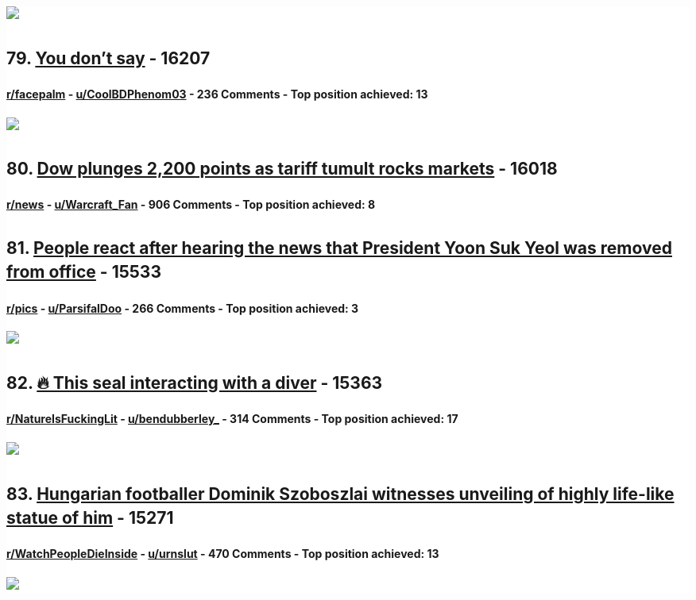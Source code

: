 <a href="https://i.redd.it/6usdkfxrzsse1.png"><img src="https://b.thumbs.redditmedia.com/exbGIgxfcLkjVOteIVZ0cZSxXMxD3Od33pAw4auJHvY.jpg"></img></a>

## 79. [You don’t say](http://reddit.com/r/facepalm/comments/1jreclm/you_dont_say/) - 16207
#### [r/facepalm](http://reddit.com/r/facepalm) - [u/CoolBDPhenom03](http://reddit.com/u/CoolBDPhenom03) - 236 Comments - Top position achieved: 13

<a href="https://i.redd.it/6pbi29fd4use1.jpeg"><img src="https://b.thumbs.redditmedia.com/1Msx4eeveMCesFZXTf9g3G-k3ElNkAnF9qjXDasiplg.jpg"></img></a>

## 80. [Dow plunges 2,200 points as tariff tumult rocks markets](http://reddit.com/r/news/comments/1jrnxqy/dow_plunges_2200_points_as_tariff_tumult_rocks/) - 16018
#### [r/news](http://reddit.com/r/news) - [u/Warcraft_Fan](http://reddit.com/u/Warcraft_Fan) - 906 Comments - Top position achieved: 8

## 81. [People react after hearing the news that President Yoon Suk Yeol was removed from office](http://reddit.com/r/pics/comments/1jr6un0/people_react_after_hearing_the_news_that/) - 15533
#### [r/pics](http://reddit.com/r/pics) - [u/ParsifalDoo](http://reddit.com/u/ParsifalDoo) - 266 Comments - Top position achieved: 3

<a href="https://i.redd.it/iyei9e1r1sse1.jpeg"><img src="https://b.thumbs.redditmedia.com/Z_hCvKcsoF-Uhw7Yj2SLj84QWnrGW2FhzK63yFXTb5A.jpg"></img></a>

## 82. [🔥 This seal interacting with a diver](http://reddit.com/r/NatureIsFuckingLit/comments/1jr0bc1/this_seal_interacting_with_a_diver/) - 15363
#### [r/NatureIsFuckingLit](http://reddit.com/r/NatureIsFuckingLit) - [u/bendubberley_](http://reddit.com/u/bendubberley_) - 314 Comments - Top position achieved: 17

<a href="https://v.redd.it/1xr30dz43qse1"><img src="https://external-preview.redd.it/Ym5yMDVndjQzcXNlMYolWiaupRivglDh4PNDHuAtwCRFZinQKG6jJq2p2R72.png?width=140&amp;height=140&amp;crop=140:140,smart&amp;format=jpg&amp;v=enabled&amp;lthumb=true&amp;s=cbec0b325aa718e1bc88950fdaba374503d9529b"></img></a>

## 83. [Hungarian footballer Dominik Szoboszlai witnesses unveiling of highly life-like statue of him](http://reddit.com/r/WatchPeopleDieInside/comments/1jrbdjk/hungarian_footballer_dominik_szoboszlai_witnesses/) - 15271
#### [r/WatchPeopleDieInside](http://reddit.com/r/WatchPeopleDieInside) - [u/urnslut](http://reddit.com/u/urnslut) - 470 Comments - Top position achieved: 13

<a href="https://v.redd.it/axkfm0a1htse1"><img src="https://external-preview.redd.it/dTdsNjA1ejBodHNlMTuiyPIIWQtvB3m5mPcE76dEGXwQhdRZMrJazO7Y0vKq.png?width=140&amp;height=132&amp;crop=140:132,smart&amp;format=jpg&amp;v=enabled&amp;lthumb=true&amp;s=3ba663da094e0f3a6d4e7a59d1e2487af52f27b9"></img></a>
